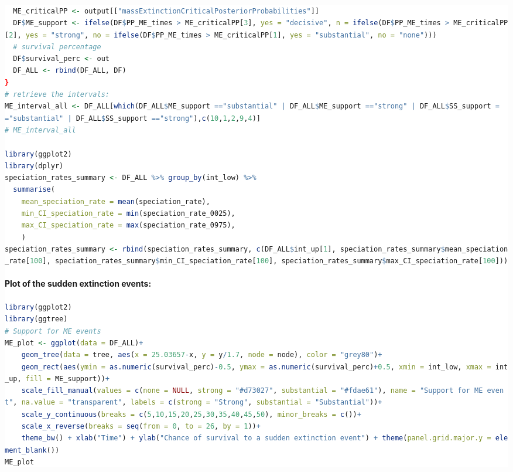 ``` r
  ME_criticalPP <- output[["massExtinctionCriticalPosteriorProbabilities"]]
  DF$ME_support <- ifelse(DF$PP_ME_times > ME_criticalPP[3], yes = "decisive", n = ifelse(DF$PP_ME_times > ME_criticalPP[2], yes = "strong", no = ifelse(DF$PP_ME_times > ME_criticalPP[1], yes = "substantial", no = "none")))
  # survival percentage
  DF$survival_perc <- out
  DF_ALL <- rbind(DF_ALL, DF)
}
# retrieve the intervals:
ME_interval_all <- DF_ALL[which(DF_ALL$ME_support =="substantial" | DF_ALL$ME_support =="strong" | DF_ALL$SS_support =="substantial" | DF_ALL$SS_support =="strong"),c(10,1,2,9,4)]
# ME_interval_all

library(ggplot2)
library(dplyr)
speciation_rates_summary <- DF_ALL %>% group_by(int_low) %>%
  summarise(
    mean_speciation_rate = mean(speciation_rate),
    min_CI_speciation_rate = min(speciation_rate_0025),
    max_CI_speciation_rate = max(speciation_rate_0975),
    )
speciation_rates_summary <- rbind(speciation_rates_summary, c(DF_ALL$int_up[1], speciation_rates_summary$mean_speciation_rate[100], speciation_rates_summary$min_CI_speciation_rate[100], speciation_rates_summary$max_CI_speciation_rate[100]))
```

#### Plot of the sudden extinction events:

``` r
library(ggplot2)
library(ggtree)
# Support for ME events
ME_plot <- ggplot(data = DF_ALL)+
    geom_tree(data = tree, aes(x = 25.03657-x, y = y/1.7, node = node), color = "grey80")+
    geom_rect(aes(ymin = as.numeric(survival_perc)-0.5, ymax = as.numeric(survival_perc)+0.5, xmin = int_low, xmax = int_up, fill = ME_support))+
    scale_fill_manual(values = c(none = NULL, strong = "#d73027", substantial = "#fdae61"), name = "Support for ME event", na.value = "transparent", labels = c(strong = "Strong", substantial = "Substantial"))+
    scale_y_continuous(breaks = c(5,10,15,20,25,30,35,40,45,50), minor_breaks = c())+
    scale_x_reverse(breaks = seq(from = 0, to = 26, by = 1))+
    theme_bw() + xlab("Time") + ylab("Chance of survival to a sudden extinction event") + theme(panel.grid.major.y = element_blank())
ME_plot
```
